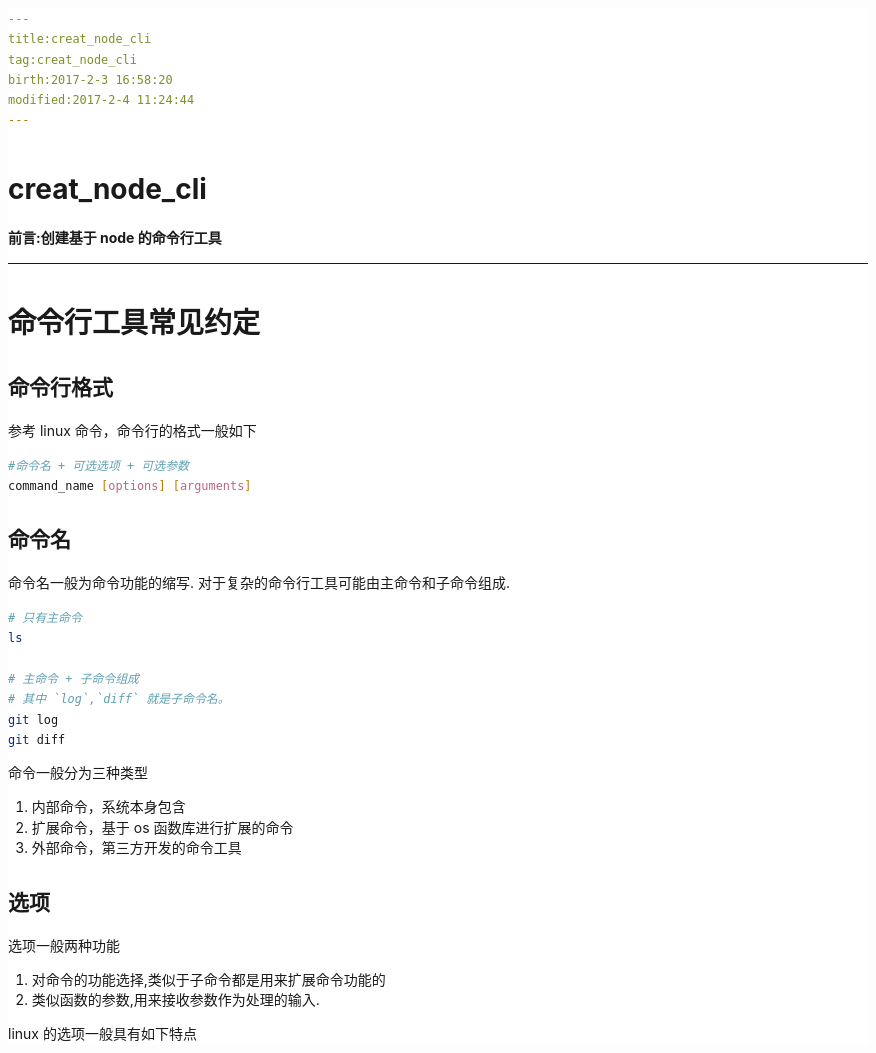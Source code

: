 ```yaml
---   
title:creat_node_cli   
tag:creat_node_cli   
birth:2017-2-3 16:58:20   
modified:2017-2-4 11:24:44   
---
```


creat_node_cli
===

**前言:创建基于 node 的命令行工具**

---

# 命令行工具常见约定
## 命令行格式

参考 linux 命令，命令行的格式一般如下

```bash
#命令名 + 可选选项 + 可选参数
command_name [options] [arguments]
```
## 命令名

命令名一般为命令功能的缩写.
对于复杂的命令行工具可能由主命令和子命令组成.

```bash
# 只有主命令
ls

# 主命令 + 子命令组成
# 其中 `log`,`diff` 就是子命令名。
git log 
git diff
```

命令一般分为三种类型
1. 内部命令，系统本身包含
2. 扩展命令，基于 os 函数库进行扩展的命令
3. 外部命令，第三方开发的命令工具
 
## 选项

选项一般两种功能
1. 对命令的功能选择,类似于子命令都是用来扩展命令功能的
2. 类似函数的参数,用来接收参数作为处理的输入.

linux 的选项一般具有如下特点
